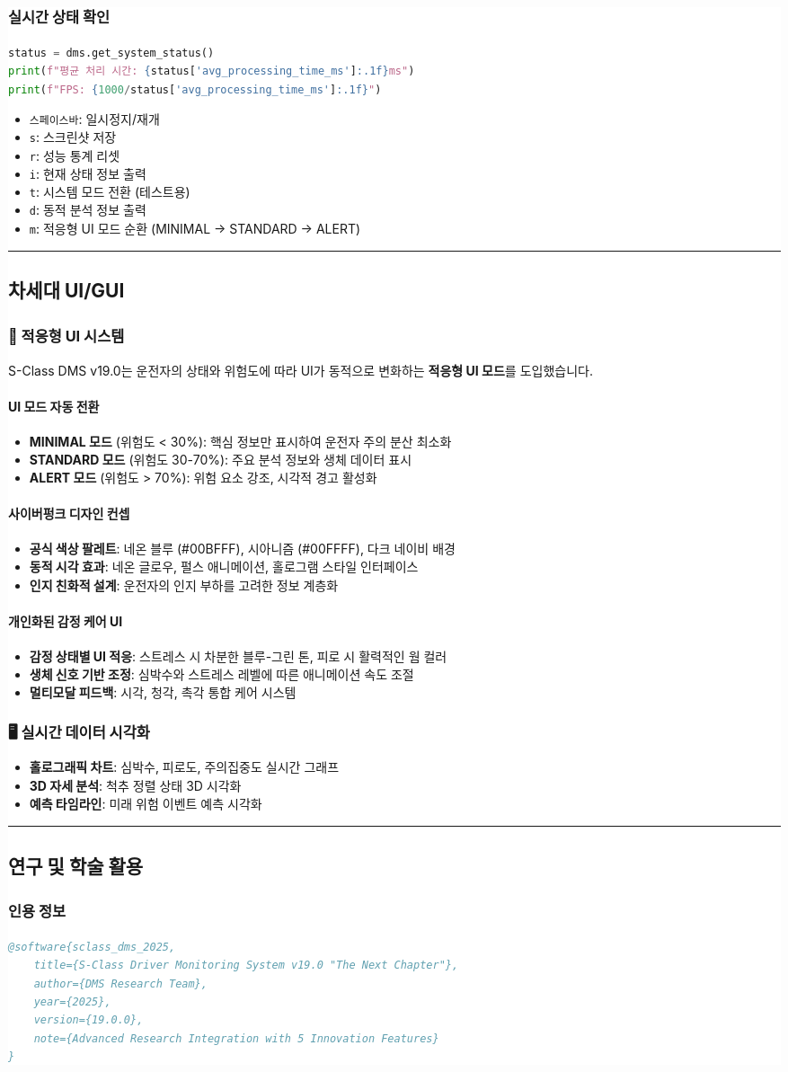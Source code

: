 ### 실시간 상태 확인
```python
status = dms.get_system_status()
print(f"평균 처리 시간: {status['avg_processing_time_ms']:.1f}ms")
print(f"FPS: {1000/status['avg_processing_time_ms']:.1f}")
```
- `스페이스바`: 일시정지/재개
- `s`: 스크린샷 저장
- `r`: 성능 통계 리셋
- `i`: 현재 상태 정보 출력
- `t`: 시스템 모드 전환 (테스트용)
- `d`: 동적 분석 정보 출력
- `m`: 적응형 UI 모드 순환 (MINIMAL → STANDARD → ALERT)

---

## 차세대 UI/GUI

### 🎨 적응형 UI 시스템
S-Class DMS v19.0는 운전자의 상태와 위험도에 따라 UI가 동적으로 변화하는 **적응형 UI 모드**를 도입했습니다.

#### UI 모드 자동 전환
- **MINIMAL 모드** (위험도 < 30%): 핵심 정보만 표시하여 운전자 주의 분산 최소화
- **STANDARD 모드** (위험도 30-70%): 주요 분석 정보와 생체 데이터 표시
- **ALERT 모드** (위험도 > 70%): 위험 요소 강조, 시각적 경고 활성화

#### 사이버펑크 디자인 컨셉
- **공식 색상 팔레트**: 네온 블루 (#00BFFF), 시아니즘 (#00FFFF), 다크 네이비 배경
- **동적 시각 효과**: 네온 글로우, 펄스 애니메이션, 홀로그램 스타일 인터페이스
- **인지 친화적 설계**: 운전자의 인지 부하를 고려한 정보 계층화

#### 개인화된 감정 케어 UI
- **감정 상태별 UI 적응**: 스트레스 시 차분한 블루-그린 톤, 피로 시 활력적인 웜 컬러
- **생체 신호 기반 조정**: 심박수와 스트레스 레벨에 따른 애니메이션 속도 조절
- **멀티모달 피드백**: 시각, 청각, 촉각 통합 케어 시스템

### 🖥️ 실시간 데이터 시각화
- **홀로그래픽 차트**: 심박수, 피로도, 주의집중도 실시간 그래프
- **3D 자세 분석**: 척추 정렬 상태 3D 시각화
- **예측 타임라인**: 미래 위험 이벤트 예측 시각화

---

## 연구 및 학술 활용

### 인용 정보
```bibtex
@software{sclass_dms_2025,
    title={S-Class Driver Monitoring System v19.0 "The Next Chapter"},
    author={DMS Research Team},
    year={2025},
    version={19.0.0},
    note={Advanced Research Integration with 5 Innovation Features}
}
```
